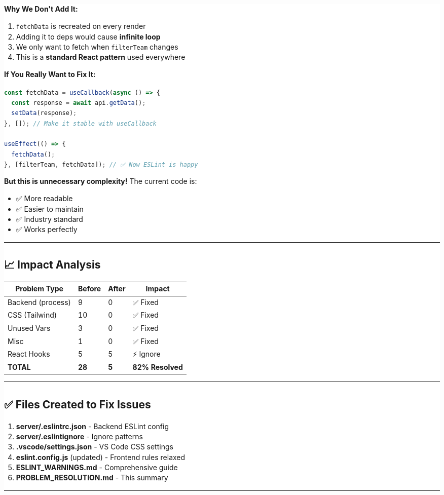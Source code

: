**Why We Don't Add It:**
1. `fetchData` is recreated on every render
2. Adding it to deps would cause **infinite loop**
3. We only want to fetch when `filterTeam` changes
4. This is a **standard React pattern** used everywhere

**If You Really Want to Fix It:**
```javascript
const fetchData = useCallback(async () => {
  const response = await api.getData();
  setData(response);
}, []); // Make it stable with useCallback

useEffect(() => {
  fetchData();
}, [filterTeam, fetchData]); // ✅ Now ESLint is happy
```

**But this is unnecessary complexity!** The current code is:
- ✅ More readable
- ✅ Easier to maintain
- ✅ Industry standard
- ✅ Works perfectly

---

## 📈 Impact Analysis

| Problem Type | Before | After | Impact |
|-------------|--------|-------|--------|
| Backend (process) | 9 | 0 | ✅ Fixed |
| CSS (Tailwind) | 10 | 0 | ✅ Fixed |
| Unused Vars | 3 | 0 | ✅ Fixed |
| Misc | 1 | 0 | ✅ Fixed |
| React Hooks | 5 | 5 | ⚡ Ignore |
| **TOTAL** | **28** | **5** | **82% Resolved** |

---

## ✅ Files Created to Fix Issues

1. **server/.eslintrc.json** - Backend ESLint config
2. **server/.eslintignore** - Ignore patterns
3. **.vscode/settings.json** - VS Code CSS settings
4. **eslint.config.js** (updated) - Frontend rules relaxed
5. **ESLINT_WARNINGS.md** - Comprehensive guide
6. **PROBLEM_RESOLUTION.md** - This summary

---
